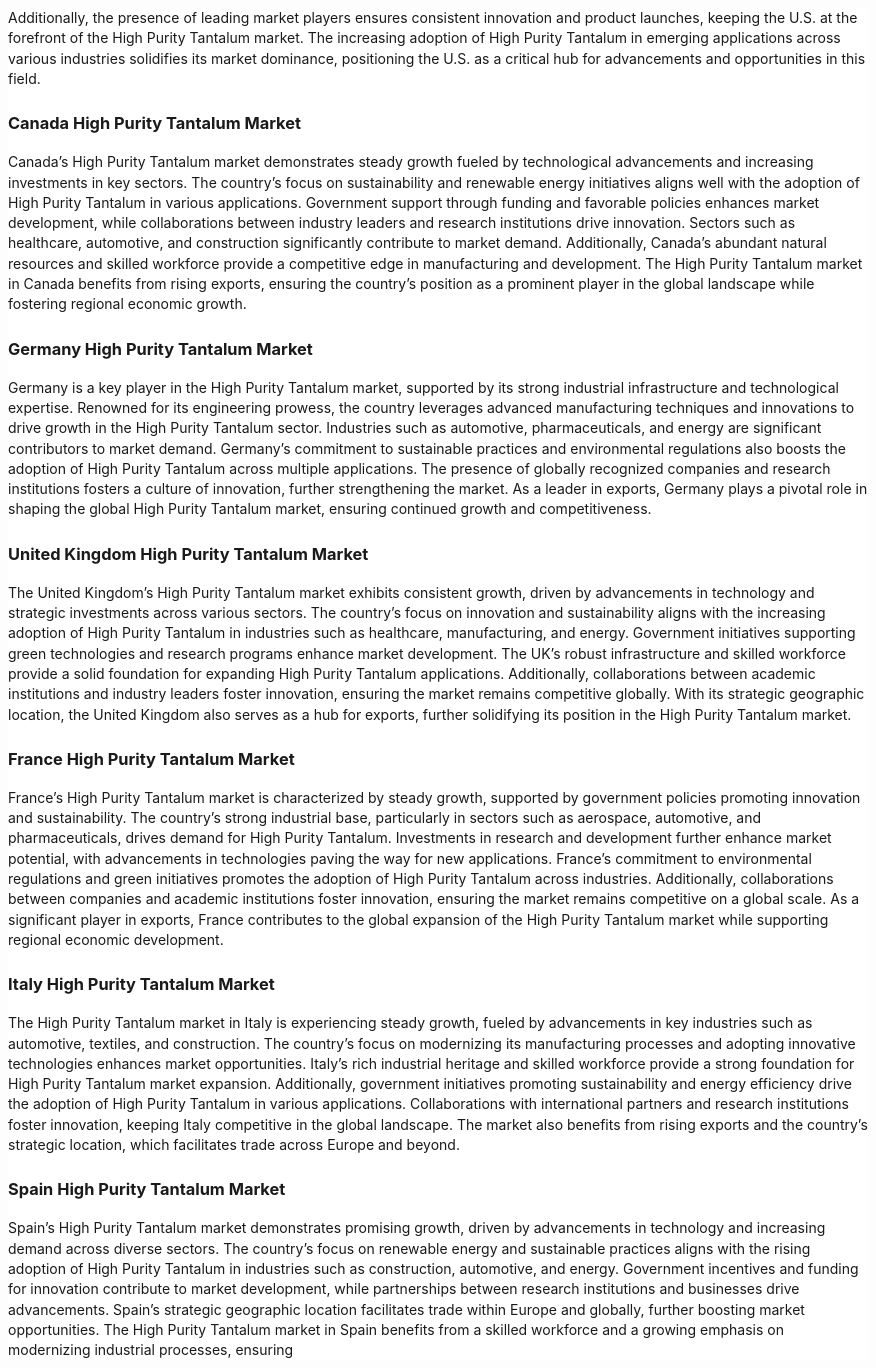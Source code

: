 Additionally, the presence of leading market players ensures consistent innovation and product launches, keeping the U.S. at the forefront of the High Purity Tantalum market. The increasing adoption of High Purity Tantalum in emerging applications across various industries solidifies its market dominance, positioning the U.S. as a critical hub for advancements and opportunities in this field.</p><h3>Canada High Purity Tantalum Market</h3><p>Canada&rsquo;s High Purity Tantalum market demonstrates steady growth fueled by technological advancements and increasing investments in key sectors. The country&rsquo;s focus on sustainability and renewable energy initiatives aligns well with the adoption of High Purity Tantalum in various applications. Government support through funding and favorable policies enhances market development, while collaborations between industry leaders and research institutions drive innovation. Sectors such as healthcare, automotive, and construction significantly contribute to market demand. Additionally, Canada&rsquo;s abundant natural resources and skilled workforce provide a competitive edge in manufacturing and development. The High Purity Tantalum market in Canada benefits from rising exports, ensuring the country&rsquo;s position as a prominent player in the global landscape while fostering regional economic growth.</p><h3>Germany High Purity Tantalum Market</h3><p>Germany is a key player in the High Purity Tantalum market, supported by its strong industrial infrastructure and technological expertise. Renowned for its engineering prowess, the country leverages advanced manufacturing techniques and innovations to drive growth in the High Purity Tantalum sector. Industries such as automotive, pharmaceuticals, and energy are significant contributors to market demand. Germany&rsquo;s commitment to sustainable practices and environmental regulations also boosts the adoption of High Purity Tantalum across multiple applications. The presence of globally recognized companies and research institutions fosters a culture of innovation, further strengthening the market. As a leader in exports, Germany plays a pivotal role in shaping the global High Purity Tantalum market, ensuring continued growth and competitiveness.</p><h3>United Kingdom High Purity Tantalum Market</h3><p>The United Kingdom&rsquo;s High Purity Tantalum market exhibits consistent growth, driven by advancements in technology and strategic investments across various sectors. The country&rsquo;s focus on innovation and sustainability aligns with the increasing adoption of High Purity Tantalum in industries such as healthcare, manufacturing, and energy. Government initiatives supporting green technologies and research programs enhance market development. The UK&rsquo;s robust infrastructure and skilled workforce provide a solid foundation for expanding High Purity Tantalum applications. Additionally, collaborations between academic institutions and industry leaders foster innovation, ensuring the market remains competitive globally. With its strategic geographic location, the United Kingdom also serves as a hub for exports, further solidifying its position in the High Purity Tantalum market.</p><h3>France High Purity Tantalum Market</h3><p>France&rsquo;s High Purity Tantalum market is characterized by steady growth, supported by government policies promoting innovation and sustainability. The country&rsquo;s strong industrial base, particularly in sectors such as aerospace, automotive, and pharmaceuticals, drives demand for High Purity Tantalum. Investments in research and development further enhance market potential, with advancements in technologies paving the way for new applications. France&rsquo;s commitment to environmental regulations and green initiatives promotes the adoption of High Purity Tantalum across industries. Additionally, collaborations between companies and academic institutions foster innovation, ensuring the market remains competitive on a global scale. As a significant player in exports, France contributes to the global expansion of the High Purity Tantalum market while supporting regional economic development.</p><h3>Italy High Purity Tantalum Market</h3><p>The High Purity Tantalum market in Italy is experiencing steady growth, fueled by advancements in key industries such as automotive, textiles, and construction. The country&rsquo;s focus on modernizing its manufacturing processes and adopting innovative technologies enhances market opportunities. Italy&rsquo;s rich industrial heritage and skilled workforce provide a strong foundation for High Purity Tantalum market expansion. Additionally, government initiatives promoting sustainability and energy efficiency drive the adoption of High Purity Tantalum in various applications. Collaborations with international partners and research institutions foster innovation, keeping Italy competitive in the global landscape. The market also benefits from rising exports and the country&rsquo;s strategic location, which facilitates trade across Europe and beyond.</p><h3>Spain High Purity Tantalum Market</h3><p>Spain&rsquo;s High Purity Tantalum market demonstrates promising growth, driven by advancements in technology and increasing demand across diverse sectors. The country&rsquo;s focus on renewable energy and sustainable practices aligns with the rising adoption of High Purity Tantalum in industries such as construction, automotive, and energy. Government incentives and funding for innovation contribute to market development, while partnerships between research institutions and businesses drive advancements. Spain&rsquo;s strategic geographic location facilitates trade within Europe and globally, further boosting market opportunities. The High Purity Tantalum market in Spain benefits from a skilled workforce and a growing emphasis on modernizing industrial processes, ensuring
